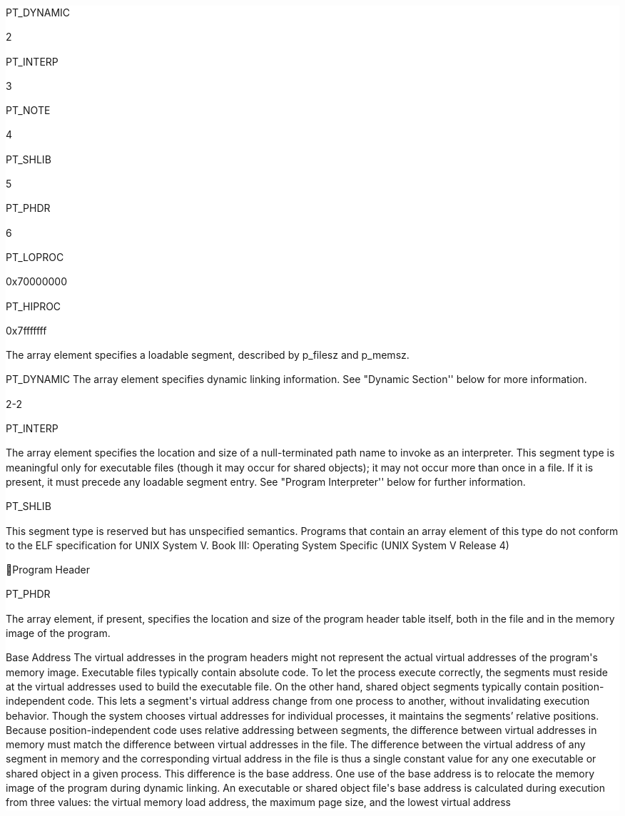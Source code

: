 PT_DYNAMIC

2

PT_INTERP

3

PT_NOTE

4

PT_SHLIB

5

PT_PHDR

6

PT_LOPROC

0x70000000

PT_HIPROC

0x7fffffff

The array element specifies a loadable segment, described by p_filesz and
p_memsz.

PT_DYNAMIC The array element specifies dynamic linking information. See "Dynamic Section''
below for more information.

2-2

PT_INTERP

The array element specifies the location and size of a null-terminated path name to
invoke as an interpreter. This segment type is meaningful only for executable files
(though it may occur for shared objects); it may not occur more than once in a file.
If it is present, it must precede any loadable segment entry. See "Program
Interpreter'' below for further information.

PT_SHLIB

This segment type is reserved but has unspecified semantics. Programs that contain
an array element of this type do not conform to the ELF specification for UNIX
System V.
Book III: Operating System Specific (UNIX System V Release 4)

Program Header

PT_PHDR

The array element, if present, specifies the location and size of the program header
table itself, both in the file and in the memory image of the program.

Base Address
The virtual addresses in the program headers might not represent the actual virtual addresses
of the program's memory image. Executable files typically contain absolute code. To let the
process execute correctly, the segments must reside at the virtual addresses used to build the
executable file. On the other hand, shared object segments typically contain
position-independent code. This lets a segment's virtual address change from one process to
another, without invalidating execution behavior. Though the system chooses virtual addresses
for individual processes, it maintains the segments’ relative positions. Because
position-independent code uses relative addressing between segments, the difference between
virtual addresses in memory must match the difference between virtual addresses in the file.
The difference between the virtual address of any segment in memory and the corresponding
virtual address in the file is thus a single constant value for any one executable or shared object
in a given process. This difference is the base address. One use of the base address is to relocate
the memory image of the program during dynamic linking.
An executable or shared object file's base address is calculated during execution from three
values: the virtual memory load address, the maximum page size, and the lowest virtual address
